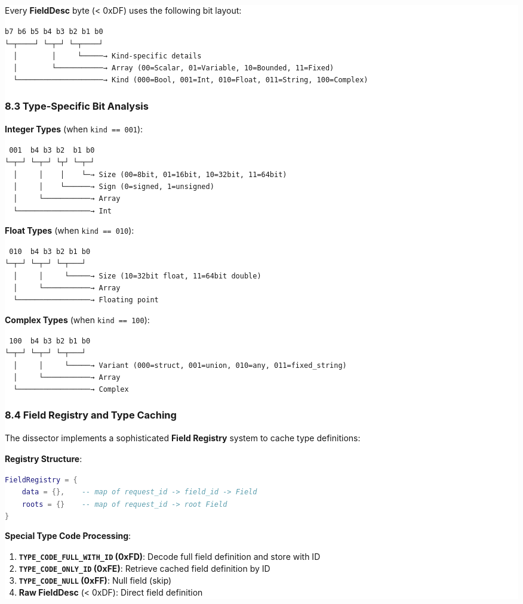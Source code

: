 Every **FieldDesc** byte (< 0xDF) uses the following bit layout:

```
b7 b6 b5 b4 b3 b2 b1 b0
└─┬────┘ └─┬─┘ └─┬────┘
  │        │     └─────→ Kind‑specific details
  │        └───────────→ Array (00=Scalar, 01=Variable, 10=Bounded, 11=Fixed)
  └────────────────────→ Kind (000=Bool, 001=Int, 010=Float, 011=String, 100=Complex)
```

### 8.3 Type-Specific Bit Analysis

**Integer Types** (when `kind == 001`):

```
 001  b4 b3 b2  b1 b0
└─┬─┘ └─┬─┘ └┬┘ └─┬─┘
  │     │    │    └─→ Size (00=8bit, 01=16bit, 10=32bit, 11=64bit)
  │     │    └──────→ Sign (0=signed, 1=unsigned)
  │     └───────────→ Array
  └─────────────────→ Int
```

**Float Types** (when `kind == 010`):

```
 010  b4 b3 b2 b1 b0
└─┬─┘ └─┬─┘ └─┬───┘
  │     │     └─────→ Size (10=32bit float, 11=64bit double)
  │     └───────────→ Array
  └─────────────────→ Floating point
```

**Complex Types** (when `kind == 100`):

```
 100  b4 b3 b2 b1 b0
└─┬─┘ └─┬─┘ └─┬───┘
  │     │     └─────→ Variant (000=struct, 001=union, 010=any, 011=fixed_string)
  │     └───────────→ Array
  └─────────────────→ Complex
```

### 8.4 Field Registry and Type Caching

The dissector implements a sophisticated **Field Registry** system to cache type definitions:

**Registry Structure**:
```lua
FieldRegistry = {
    data = {},    -- map of request_id -> field_id -> Field
    roots = {}    -- map of request_id -> root Field
}
```

**Special Type Code Processing**:
1. **`TYPE_CODE_FULL_WITH_ID` (0xFD)**: Decode full field definition and store with ID
2. **`TYPE_CODE_ONLY_ID` (0xFE)**: Retrieve cached field definition by ID
3. **`TYPE_CODE_NULL` (0xFF)**: Null field (skip)
4. **Raw FieldDesc** (< 0xDF): Direct field definition
